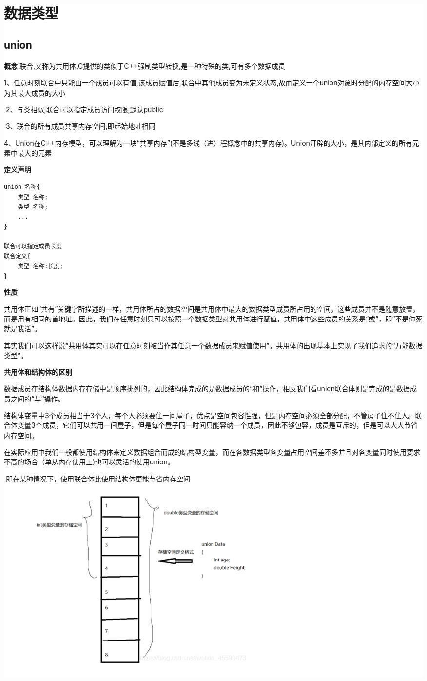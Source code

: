 # 数据类型

## union

**概念** 联合,又称为共用体,C提供的类似于C++强制类型转换,是一种特殊的类,可有多个数据成员

​	1、任意时刻联合中只能由一个成员可以有值,该成员赋值后,联合中其他成员变为未定义状态,故而定义一个union对象时分配的内存空间大小为其最大成员的大小

​	2、与类相似,联合可以指定成员访问权限,默认public

​	3、联合的所有成员共享内存空间,即起始地址相同

​	4、Union在C++内存模型，可以理解为一块“共享内存”(不是多线（进）程概念中的共享内存)。Union开辟的大小，是其内部定义的所有元素中最大的元素

**定义声明**

```
union 名称{
	类型 名称;
    类型 名称;
    ...
}

联合可以指定成员长度
联合定义{
    类型 名称:长度;
}
```

**性质**

​	共用体正如“共有”关键字所描述的一样，共用体所占的数据空间是共用体中最大的数据类型成员所占用的空间，这些成员并不是随意放置，而是用有相同的首地址。因此，我们在任意时刻只可以按照一个数据类型对共用体进行赋值，共用体中这些成员的关系是“或”，即“不是你死就是我活”。

​	其实我们可以这样说“共用体其实可以在任意时刻被当作其任意一个数据成员来赋值使用”。共用体的出现基本上实现了我们追求的“万能数据类型”。

**共用体和结构体的区别**

​	数据成员在结构体数据内存存储中是顺序排列的，因此结构体完成的是数据成员的“和”操作，相反我们看union联合体则是完成的是数据成员之间的“与“操作。

​	结构体变量中3个成员相当于3个人，每个人必须要住一间屋子，优点是空间包容性强，但是内存空间必须全部分配，不管房子住不住人。联合体变量3个成员，它们可以共用一间屋子，但是每个屋子同一时间只能容纳一个成员，因此不够包容，成员是互斥的，但是可以大大节省内存空间。

​	在实际应用中我们一般都使用结构体来定义数据组合而成的结构型变量，而在各数据类型各变量占用空间差不多并且对各变量同时使用要求不高的场合（单从内存使用上)也可以灵活的使用union。

​	即在某种情况下，使用联合体比使用结构体更能节省内存空间

![](../../pic/cpp/data_type/mem_union.png)
